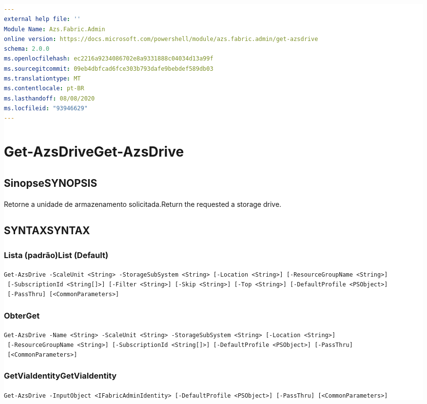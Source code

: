 ```yaml
---
external help file: ''
Module Name: Azs.Fabric.Admin
online version: https://docs.microsoft.com/powershell/module/azs.fabric.admin/get-azsdrive
schema: 2.0.0
ms.openlocfilehash: ec2216a9234086702e8a9331888c04034d13a99f
ms.sourcegitcommit: 09eb4dbfcad6fce303b793dafe9bebdef589db03
ms.translationtype: MT
ms.contentlocale: pt-BR
ms.lasthandoff: 08/08/2020
ms.locfileid: "93946629"
---
```

# <span data-ttu-id="3f810-101">Get-AzsDrive</span><span class="sxs-lookup"><span data-stu-id="3f810-101">Get-AzsDrive</span></span>

## <span data-ttu-id="3f810-102">Sinopse</span><span class="sxs-lookup"><span data-stu-id="3f810-102">SYNOPSIS</span></span>
<span data-ttu-id="3f810-103">Retorne a unidade de armazenamento solicitada.</span><span class="sxs-lookup"><span data-stu-id="3f810-103">Return the requested a storage drive.</span></span>

## <span data-ttu-id="3f810-104">SYNTAX</span><span class="sxs-lookup"><span data-stu-id="3f810-104">SYNTAX</span></span>

### <span data-ttu-id="3f810-105">Lista (padrão)</span><span class="sxs-lookup"><span data-stu-id="3f810-105">List (Default)</span></span>
```
Get-AzsDrive -ScaleUnit <String> -StorageSubSystem <String> [-Location <String>] [-ResourceGroupName <String>]
 [-SubscriptionId <String[]>] [-Filter <String>] [-Skip <String>] [-Top <String>] [-DefaultProfile <PSObject>]
 [-PassThru] [<CommonParameters>]
```

### <span data-ttu-id="3f810-106">Obter</span><span class="sxs-lookup"><span data-stu-id="3f810-106">Get</span></span>
```
Get-AzsDrive -Name <String> -ScaleUnit <String> -StorageSubSystem <String> [-Location <String>]
 [-ResourceGroupName <String>] [-SubscriptionId <String[]>] [-DefaultProfile <PSObject>] [-PassThru]
 [<CommonParameters>]
```

### <span data-ttu-id="3f810-107">GetViaIdentity</span><span class="sxs-lookup"><span data-stu-id="3f810-107">GetViaIdentity</span></span>
```
Get-AzsDrive -InputObject <IFabricAdminIdentity> [-DefaultProfile <PSObject>] [-PassThru] [<CommonParameters>]
```
